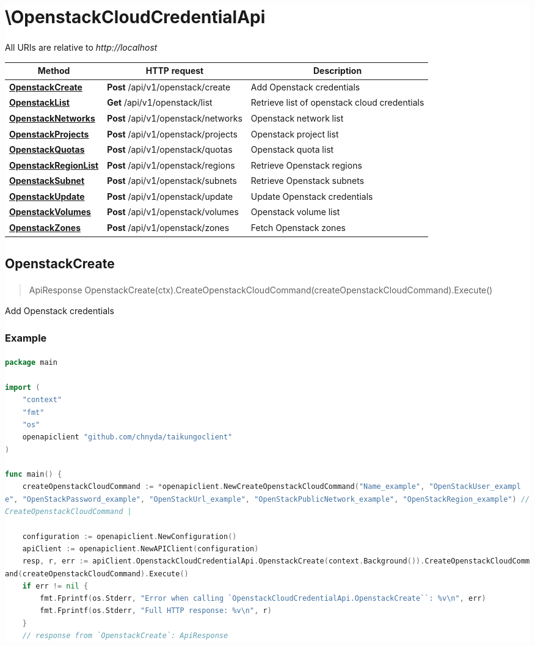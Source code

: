 # \OpenstackCloudCredentialApi

All URIs are relative to *http://localhost*

Method | HTTP request | Description
------------- | ------------- | -------------
[**OpenstackCreate**](OpenstackCloudCredentialApi.md#OpenstackCreate) | **Post** /api/v1/openstack/create | Add Openstack credentials
[**OpenstackList**](OpenstackCloudCredentialApi.md#OpenstackList) | **Get** /api/v1/openstack/list | Retrieve list of openstack cloud credentials
[**OpenstackNetworks**](OpenstackCloudCredentialApi.md#OpenstackNetworks) | **Post** /api/v1/openstack/networks | Openstack network list
[**OpenstackProjects**](OpenstackCloudCredentialApi.md#OpenstackProjects) | **Post** /api/v1/openstack/projects | Openstack project list
[**OpenstackQuotas**](OpenstackCloudCredentialApi.md#OpenstackQuotas) | **Post** /api/v1/openstack/quotas | Openstack quota list
[**OpenstackRegionList**](OpenstackCloudCredentialApi.md#OpenstackRegionList) | **Post** /api/v1/openstack/regions | Retrieve Openstack regions
[**OpenstackSubnet**](OpenstackCloudCredentialApi.md#OpenstackSubnet) | **Post** /api/v1/openstack/subnets | Retrieve Openstack subnets
[**OpenstackUpdate**](OpenstackCloudCredentialApi.md#OpenstackUpdate) | **Post** /api/v1/openstack/update | Update Openstack credentials
[**OpenstackVolumes**](OpenstackCloudCredentialApi.md#OpenstackVolumes) | **Post** /api/v1/openstack/volumes | Openstack volume list
[**OpenstackZones**](OpenstackCloudCredentialApi.md#OpenstackZones) | **Post** /api/v1/openstack/zones | Fetch Openstack zones



## OpenstackCreate

> ApiResponse OpenstackCreate(ctx).CreateOpenstackCloudCommand(createOpenstackCloudCommand).Execute()

Add Openstack credentials

### Example

```go
package main

import (
    "context"
    "fmt"
    "os"
    openapiclient "github.com/chnyda/taikungoclient"
)

func main() {
    createOpenstackCloudCommand := *openapiclient.NewCreateOpenstackCloudCommand("Name_example", "OpenStackUser_example", "OpenStackPassword_example", "OpenStackUrl_example", "OpenStackPublicNetwork_example", "OpenStackRegion_example") // CreateOpenstackCloudCommand | 

    configuration := openapiclient.NewConfiguration()
    apiClient := openapiclient.NewAPIClient(configuration)
    resp, r, err := apiClient.OpenstackCloudCredentialApi.OpenstackCreate(context.Background()).CreateOpenstackCloudCommand(createOpenstackCloudCommand).Execute()
    if err != nil {
        fmt.Fprintf(os.Stderr, "Error when calling `OpenstackCloudCredentialApi.OpenstackCreate``: %v\n", err)
        fmt.Fprintf(os.Stderr, "Full HTTP response: %v\n", r)
    }
    // response from `OpenstackCreate`: ApiResponse
```